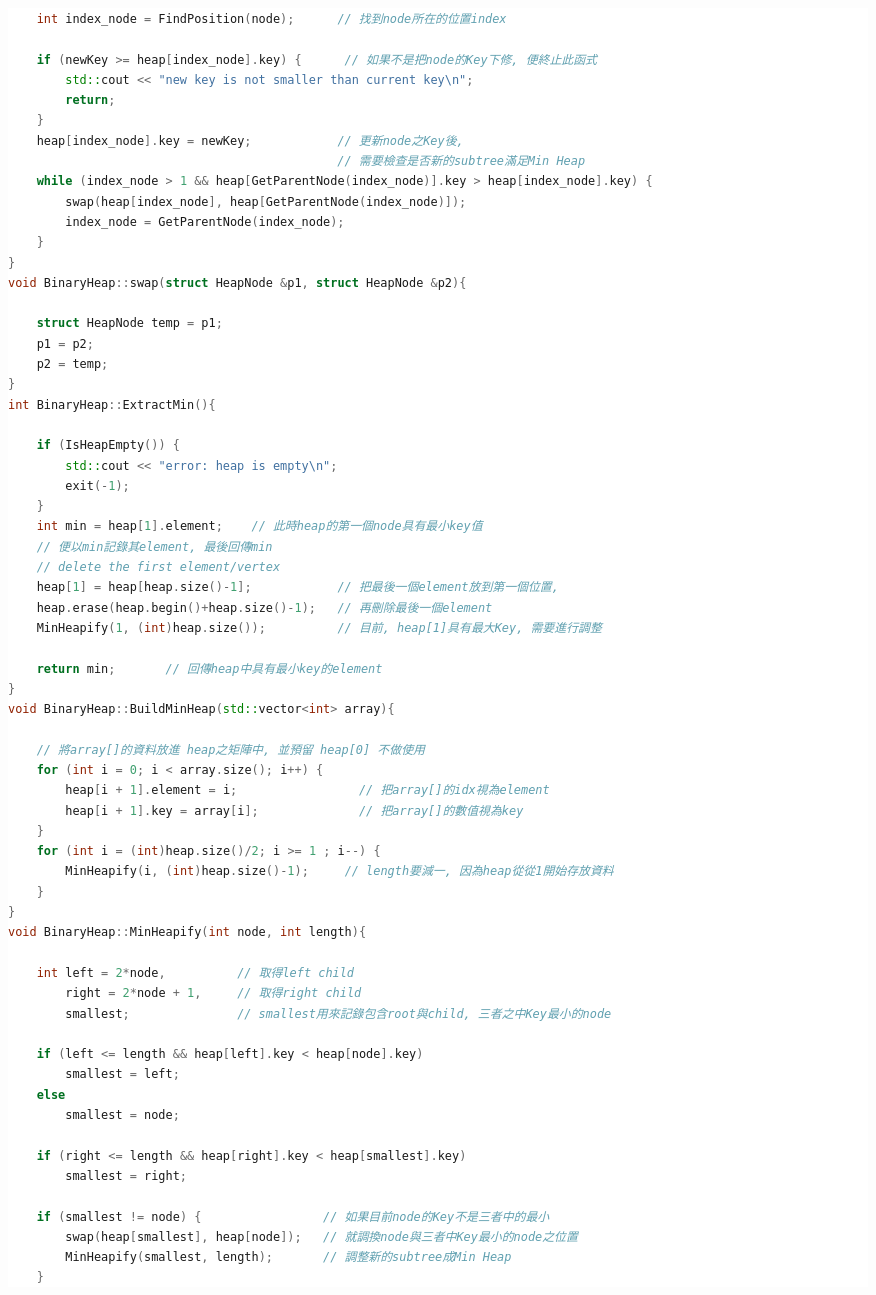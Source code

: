 ```cpp
    int index_node = FindPosition(node);      // 找到node所在的位置index
    
    if (newKey >= heap[index_node].key) {      // 如果不是把node的Key下修, 便終止此函式
        std::cout << "new key is not smaller than current key\n";
        return;
    }
    heap[index_node].key = newKey;            // 更新node之Key後,   
                                              // 需要檢查是否新的subtree滿足Min Heap
    while (index_node > 1 && heap[GetParentNode(index_node)].key > heap[index_node].key) {
        swap(heap[index_node], heap[GetParentNode(index_node)]);
        index_node = GetParentNode(index_node);
    }
}
void BinaryHeap::swap(struct HeapNode &p1, struct HeapNode &p2){
    
    struct HeapNode temp = p1;
    p1 = p2;
    p2 = temp;
}
int BinaryHeap::ExtractMin(){
    
    if (IsHeapEmpty()) {
        std::cout << "error: heap is empty\n";
        exit(-1);
    }
    int min = heap[1].element;    // 此時heap的第一個node具有最小key值
    // 便以min記錄其element, 最後回傳min
    // delete the first element/vertex
    heap[1] = heap[heap.size()-1];            // 把最後一個element放到第一個位置,
    heap.erase(heap.begin()+heap.size()-1);   // 再刪除最後一個element
    MinHeapify(1, (int)heap.size());          // 目前, heap[1]具有最大Key, 需要進行調整
    
    return min;       // 回傳heap中具有最小key的element
}
void BinaryHeap::BuildMinHeap(std::vector<int> array){
    
    // 將array[]的資料放進 heap之矩陣中, 並預留 heap[0] 不做使用
    for (int i = 0; i < array.size(); i++) {
        heap[i + 1].element = i;                 // 把array[]的idx視為element
        heap[i + 1].key = array[i];              // 把array[]的數值視為key
    }
    for (int i = (int)heap.size()/2; i >= 1 ; i--) {
        MinHeapify(i, (int)heap.size()-1);     // length要減一, 因為heap從從1開始存放資料
    }
}
void BinaryHeap::MinHeapify(int node, int length){
    
    int left = 2*node,          // 取得left child
        right = 2*node + 1,     // 取得right child
        smallest;               // smallest用來記錄包含root與child, 三者之中Key最小的node
    
    if (left <= length && heap[left].key < heap[node].key)
        smallest = left;
    else
        smallest = node;
    
    if (right <= length && heap[right].key < heap[smallest].key)
        smallest = right;
    
    if (smallest != node) {                 // 如果目前node的Key不是三者中的最小
        swap(heap[smallest], heap[node]);   // 就調換node與三者中Key最小的node之位置
        MinHeapify(smallest, length);       // 調整新的subtree成Min Heap
    }
```

[f1]: https://github.com/alrightchiu/SecondRound/blob/master/content/Algorithms%20and%20Data%20Structures/Graph%20series/MST_Prim_PQ_fig/f1.png?raw=true
[f2]: https://github.com/alrightchiu/SecondRound/blob/master/content/Algorithms%20and%20Data%20Structures/Graph%20series/MST_Prim_PQ_fig/f2.png?raw=true
[f3]: https://github.com/alrightchiu/SecondRound/blob/master/content/Algorithms%20and%20Data%20Structures/Graph%20series/MST_Prim_PQ_fig/f3.png?raw=true
[f4]: https://github.com/alrightchiu/SecondRound/blob/master/content/Algorithms%20and%20Data%20Structures/Graph%20series/MST_Prim_PQ_fig/f4.png?raw=true
[f5]: https://github.com/alrightchiu/SecondRound/blob/master/content/Algorithms%20and%20Data%20Structures/Graph%20series/MST_Prim_PQ_fig/f5.png?raw=true
[f6]: https://github.com/alrightchiu/SecondRound/blob/master/content/Algorithms%20and%20Data%20Structures/Graph%20series/MST_Prim_PQ_fig/f6.png?raw=true
[f7]: https://github.com/alrightchiu/SecondRound/blob/master/content/Algorithms%20and%20Data%20Structures/Graph%20series/MST_Prim_PQ_fig/f7.png?raw=true
[f8]: https://github.com/alrightchiu/SecondRound/blob/master/content/Algorithms%20and%20Data%20Structures/Graph%20series/MST_Prim_PQ_fig/f8.png?raw=true
[f9]: https://github.com/alrightchiu/SecondRound/blob/master/content/Algorithms%20and%20Data%20Structures/Graph%20series/MST_Prim_PQ_fig/f9.png?raw=true
[f10]: https://github.com/alrightchiu/SecondRound/blob/master/content/Algorithms%20and%20Data%20Structures/Graph%20series/MST_Prim_PQ_fig/f10.png?raw=true
[f11]: https://github.com/alrightchiu/SecondRound/blob/master/content/Algorithms%20and%20Data%20Structures/Graph%20series/MST_Prim_PQ_fig/f11.png?raw=true
[f12]: https://github.com/alrightchiu/SecondRound/blob/master/content/Algorithms%20and%20Data%20Structures/Graph%20series/MST_Prim_PQ_fig/f12.png?raw=true
[f13]: https://github.com/alrightchiu/SecondRound/blob/master/content/Algorithms%20and%20Data%20Structures/Graph%20series/MST_Prim_PQ_fig/f13.png?raw=true